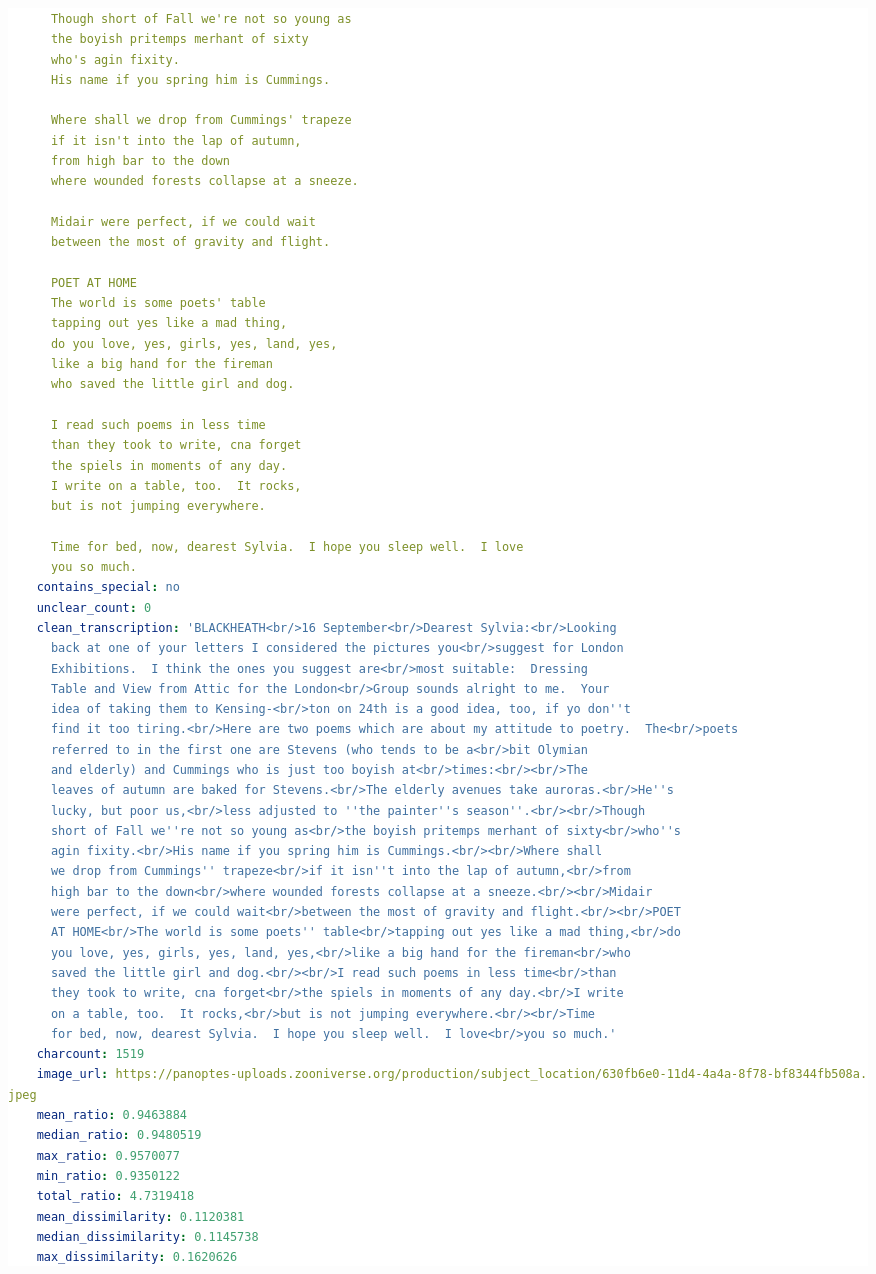 ```yaml
      Though short of Fall we're not so young as
      the boyish pritemps merhant of sixty
      who's agin fixity.
      His name if you spring him is Cummings.

      Where shall we drop from Cummings' trapeze
      if it isn't into the lap of autumn,
      from high bar to the down
      where wounded forests collapse at a sneeze.

      Midair were perfect, if we could wait
      between the most of gravity and flight.

      POET AT HOME
      The world is some poets' table
      tapping out yes like a mad thing,
      do you love, yes, girls, yes, land, yes,
      like a big hand for the fireman
      who saved the little girl and dog.

      I read such poems in less time
      than they took to write, cna forget
      the spiels in moments of any day.
      I write on a table, too.  It rocks,
      but is not jumping everywhere.

      Time for bed, now, dearest Sylvia.  I hope you sleep well.  I love
      you so much.
    contains_special: no
    unclear_count: 0
    clean_transcription: 'BLACKHEATH<br/>16 September<br/>Dearest Sylvia:<br/>Looking
      back at one of your letters I considered the pictures you<br/>suggest for London
      Exhibitions.  I think the ones you suggest are<br/>most suitable:  Dressing
      Table and View from Attic for the London<br/>Group sounds alright to me.  Your
      idea of taking them to Kensing-<br/>ton on 24th is a good idea, too, if yo don''t
      find it too tiring.<br/>Here are two poems which are about my attitude to poetry.  The<br/>poets
      referred to in the first one are Stevens (who tends to be a<br/>bit Olymian
      and elderly) and Cummings who is just too boyish at<br/>times:<br/><br/>The
      leaves of autumn are baked for Stevens.<br/>The elderly avenues take auroras.<br/>He''s
      lucky, but poor us,<br/>less adjusted to ''the painter''s season''.<br/><br/>Though
      short of Fall we''re not so young as<br/>the boyish pritemps merhant of sixty<br/>who''s
      agin fixity.<br/>His name if you spring him is Cummings.<br/><br/>Where shall
      we drop from Cummings'' trapeze<br/>if it isn''t into the lap of autumn,<br/>from
      high bar to the down<br/>where wounded forests collapse at a sneeze.<br/><br/>Midair
      were perfect, if we could wait<br/>between the most of gravity and flight.<br/><br/>POET
      AT HOME<br/>The world is some poets'' table<br/>tapping out yes like a mad thing,<br/>do
      you love, yes, girls, yes, land, yes,<br/>like a big hand for the fireman<br/>who
      saved the little girl and dog.<br/><br/>I read such poems in less time<br/>than
      they took to write, cna forget<br/>the spiels in moments of any day.<br/>I write
      on a table, too.  It rocks,<br/>but is not jumping everywhere.<br/><br/>Time
      for bed, now, dearest Sylvia.  I hope you sleep well.  I love<br/>you so much.'
    charcount: 1519
    image_url: https://panoptes-uploads.zooniverse.org/production/subject_location/630fb6e0-11d4-4a4a-8f78-bf8344fb508a.jpeg
    mean_ratio: 0.9463884
    median_ratio: 0.9480519
    max_ratio: 0.9570077
    min_ratio: 0.9350122
    total_ratio: 4.7319418
    mean_dissimilarity: 0.1120381
    median_dissimilarity: 0.1145738
    max_dissimilarity: 0.1620626
```